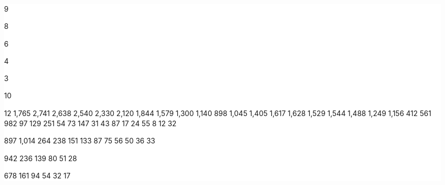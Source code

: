 9

8

6

4

3

10

12
1,765 2,741 2,638 2,540 2,330 2,120 1,844 1,579 1,300 1,140
898
1,045 1,405 1,617 1,628 1,529 1,544 1,488 1,249 1,156
412
561
982
97
129
251
54
73
147
31
43
87
17
24
55
8
12
32

897 1,014
264
238
151
133
87
75
56
50
36
33

942
236
139
80
51
28

678
161
94
54
32
17
